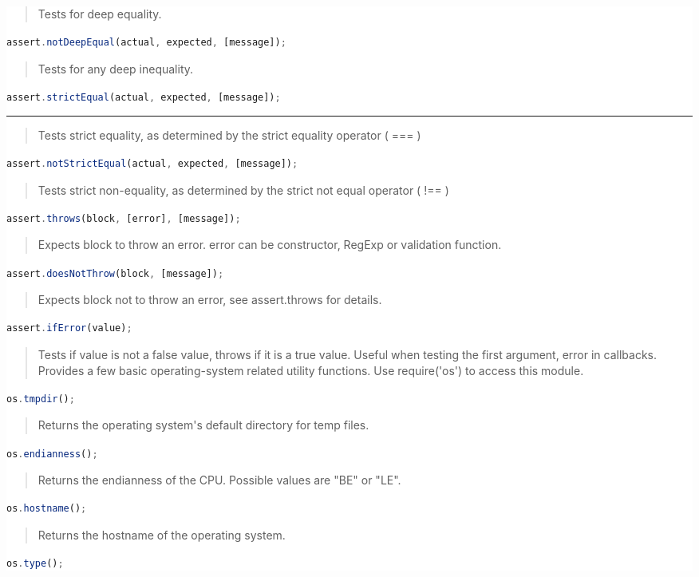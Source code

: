 > Tests for deep equality.

```js
assert.notDeepEqual(actual, expected, [message]);     
```

> Tests for any deep inequality.

```js
assert.strictEqual(actual, expected, [message]);
```

***

> Tests strict equality, as determined by the strict equality operator ( === )

```js
assert.notStrictEqual(actual, expected, [message]);   
```

> Tests strict non-equality, as determined by the strict not equal operator ( !== )

```js
assert.throws(block, [error], [message]);
```

> Expects block to throw an error. error can be constructor, RegExp or validation function.

```js
assert.doesNotThrow(block, [message]);
```

> Expects block not to throw an error, see assert.throws for details.

```js
assert.ifError(value);                
```

> Tests if value is not a false value, throws if it is a true value. Useful when testing the first argument, error in callbacks. Provides a few basic operating-system related utility functions. Use require('os') to access this module.

```js
os.tmpdir();             
```

> Returns the operating system's default directory for temp files.

```js
os.endianness();         
```

> Returns the endianness of the CPU. Possible values are "BE" or "LE".

```js
os.hostname();              
```

> Returns the hostname of the operating system.

```js
os.type();

```
